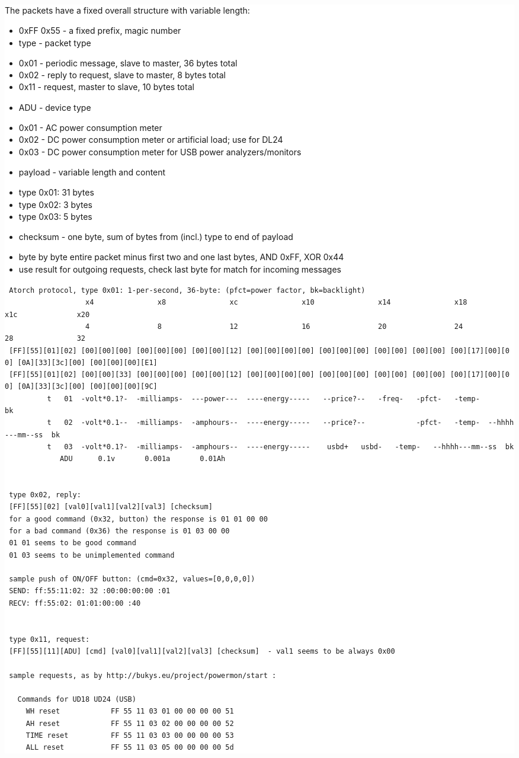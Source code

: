 


The packets have a fixed overall structure with variable length:
* 0xFF 0x55 - a fixed prefix, magic number
* type - packet type
+ 0x01 - periodic message, slave to master, 36 bytes total
+ 0x02 - reply to request, slave to master, 8 bytes total
+ 0x11 - request, master to slave, 10 bytes total

* ADU - device type
+ 0x01 - AC power consumption meter
+ 0x02 - DC power consumption meter or artificial load; use for DL24
+ 0x03 - DC power consumption meter for USB power analyzers/monitors

* payload - variable length and content
+ type 0x01: 31 bytes
+ type 0x02: 3 bytes
+ type 0x03: 5 bytes

* checksum - one byte, sum of bytes from (incl.) type to end of payload
+ byte by byte entire packet minus first two and one last bytes, AND 0xFF, XOR 0x44
+ use result for outgoing requests, check last byte for match for incoming messages




```
 Atorch protocol, type 0x01: 1-per-second, 36-byte: (pfct=power factor, bk=backlight)
                   x4               x8               xc               x10               x14               x18              x1c              x20
                   4                8                12               16                20                24               28               32
 [FF][55][01][02] [00][00][00] [00][00][00] [00][00][12] [00][00][00][00] [00][00][00] [00][00] [00][00] [00][17][00][00] [0A][33][3c][00] [00][00][00][E1]
 [FF][55][01][02] [00][00][33] [00][00][00] [00][00][12] [00][00][00][00] [00][00][00] [00][00] [00][00] [00][17][00][00] [0A][33][3c][00] [00][00][00][9C]
          t   01  -volt*0.1?-  -milliamps-  ---power---  ----energy-----   --price?--   -freq-   -pfct-   -temp-                   bk
          t   02  -volt*0.1--  -milliamps-  -amphours--  ----energy-----   --price?--            -pfct-   -temp-  --hhhh---mm--ss  bk
          t   03  -volt*0.1?-  -milliamps-  -amphours--  ----energy-----    usbd+   usbd-   -temp-   --hhhh---mm--ss  bk
             ADU      0.1v       0.001a       0.01Ah


 type 0x02, reply:
 [FF][55][02] [val0][val1][val2][val3] [checksum]
 for a good command (0x32, button) the response is 01 01 00 00
 for a bad command (0x36) the response is 01 03 00 00
 01 01 seems to be good command
 01 03 seems to be unimplemented command

 sample push of ON/OFF button: (cmd=0x32, values=[0,0,0,0])
 SEND: ff:55:11:02: 32 :00:00:00:00 :01
 RECV: ff:55:02: 01:01:00:00 :40


 type 0x11, request:
 [FF][55][11][ADU] [cmd] [val0][val1][val2][val3] [checksum]  - val1 seems to be always 0x00

 sample requests, as by http://bukys.eu/project/powermon/start :

   Commands for UD18 UD24 (USB)
     WH reset            FF 55 11 03 01 00 00 00 00 51
     AH reset            FF 55 11 03 02 00 00 00 00 52
     TIME reset          FF 55 11 03 03 00 00 00 00 53
     ALL reset           FF 55 11 03 05 00 00 00 00 5d
```